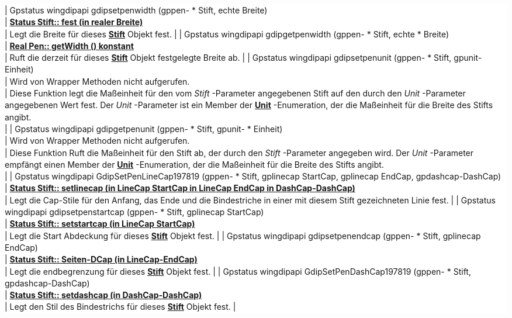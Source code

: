 | Gpstatus wingdipapi gdipsetpenwidth (gppen- \* Stift, echte Breite)<br/>                                                      | [**Status Stift:: fest (in realer Breite)**](/windows/desktop/api/Gdipluspen/nf-gdipluspen-pen-setwidth)<br/>                                                                                | Legt die Breite für dieses [**Stift**](/windows/desktop/api/gdipluspen/nl-gdipluspen-pen) Objekt fest.                                                                                                                                                                                                                                                                                 |
| Gpstatus wingdipapi gdipgetpenwidth (gppen- \* Stift, echte \* Breite)<br/>                                                    | [**Real Pen:: getWidth () konstant**](/windows/desktop/api/Gdipluspen/nf-gdipluspen-pen-getwidth)<br/>                                                                                               | Ruft die derzeit für dieses [**Stift**](/windows/desktop/api/gdipluspen/nl-gdipluspen-pen) Objekt festgelegte Breite ab.                                                                                                                                                                                                                                                                   |
| Gpstatus wingdipapi gdipsetpenunit (gppen- \* Stift, gpunit-Einheit)<br/>                                                      | Wird von Wrapper Methoden nicht aufgerufen.<br/>                                                                                                                                   | Diese Funktion legt die Maßeinheit für den vom *Stift* -Parameter angegebenen Stift auf den durch den *Unit* -Parameter angegebenen Wert fest. Der *Unit* -Parameter ist ein Member der [**Unit**](/windows/desktop/api/Gdiplusenums/ne-gdiplusenums-unit) -Enumeration, der die Maßeinheit für die Breite des Stifts angibt.<br/>                                                      |
| Gpstatus wingdipapi gdipgetpenunit (gppen- \* Stift, gpunit- \* Einheit)<br/>                                                    | Wird von Wrapper Methoden nicht aufgerufen.<br/>                                                                                                                                   | Diese Funktion Ruft die Maßeinheit für den Stift ab, der durch den *Stift* -Parameter angegeben wird. Der *Unit* -Parameter empfängt einen Member der [**Unit**](/windows/desktop/api/Gdiplusenums/ne-gdiplusenums-unit) -Enumeration, der die Maßeinheit für die Breite des Stifts angibt.<br/>                                                                                               |
| Gpstatus wingdipapi GdipSetPenLineCap197819 (gppen- \* Stift, gplinecap StartCap, gplinecap EndCap, gpdashcap-DashCap)<br/> | [**Status Stift:: setlinecap (in LineCap StartCap in LineCap EndCap in DashCap-DashCap)**](/windows/desktop/api/Gdipluspen/nf-gdipluspen-pen-setlinecap)<br/>             | Legt die Cap-Stile für den Anfang, das Ende und die Bindestriche in einer mit diesem Stift gezeichneten Linie fest.                                                                                                                                                                                                                                                                       |
| Gpstatus wingdipapi gdipsetpenstartcap (gppen- \* Stift, gplinecap StartCap)<br/>                                           | [**Status Stift:: setstartcap (in LineCap StartCap)**](/windows/desktop/api/Gdipluspen/nf-gdipluspen-pen-setstartcap)<br/>                                                                 | Legt die Start Abdeckung für dieses [**Stift**](/windows/desktop/api/gdipluspen/nl-gdipluspen-pen) Objekt fest.                                                                                                                                                                                                                                                                             |
| Gpstatus wingdipapi gdipsetpenendcap (gppen- \* Stift, gplinecap EndCap)<br/>                                               | [**Status Stift:: Seiten-DCap (in LineCap-EndCap)**](/windows/desktop/api/Gdipluspen/nf-gdipluspen-pen-setendcap)<br/>                                                                         | Legt die endbegrenzung für dieses [**Stift**](/windows/desktop/api/gdipluspen/nl-gdipluspen-pen) Objekt fest.                                                                                                                                                                                                                                                                               |
| Gpstatus wingdipapi GdipSetPenDashCap197819 (gppen- \* Stift, gpdashcap-DashCap)<br/>                                       | [**Status Stift:: setdashcap (in DashCap-DashCap)**](/windows/desktop/api/Gdipluspen/nf-gdipluspen-pen-setdashcap)<br/>                                                                     | Legt den Stil des Bindestrichs für dieses [**Stift**](/windows/desktop/api/gdipluspen/nl-gdipluspen-pen) Objekt fest.                                                                                                                                                                                                                                                                        |